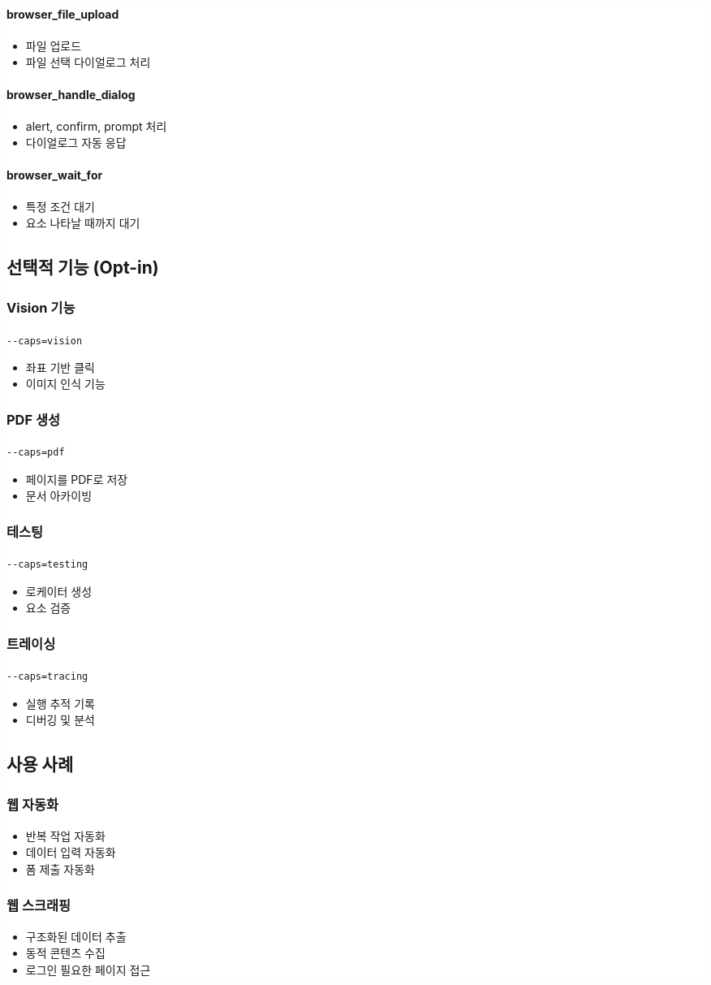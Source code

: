 #### browser_file_upload
- 파일 업로드
- 파일 선택 다이얼로그 처리

#### browser_handle_dialog
- alert, confirm, prompt 처리
- 다이얼로그 자동 응답

#### browser_wait_for
- 특정 조건 대기
- 요소 나타날 때까지 대기

## 선택적 기능 (Opt-in)

### Vision 기능
```bash
--caps=vision
```
- 좌표 기반 클릭
- 이미지 인식 기능

### PDF 생성
```bash
--caps=pdf
```
- 페이지를 PDF로 저장
- 문서 아카이빙

### 테스팅
```bash
--caps=testing
```
- 로케이터 생성
- 요소 검증

### 트레이싱
```bash
--caps=tracing
```
- 실행 추적 기록
- 디버깅 및 분석

## 사용 사례

### 웹 자동화
- 반복 작업 자동화
- 데이터 입력 자동화
- 폼 제출 자동화

### 웹 스크래핑
- 구조화된 데이터 추출
- 동적 콘텐츠 수집
- 로그인 필요한 페이지 접근
